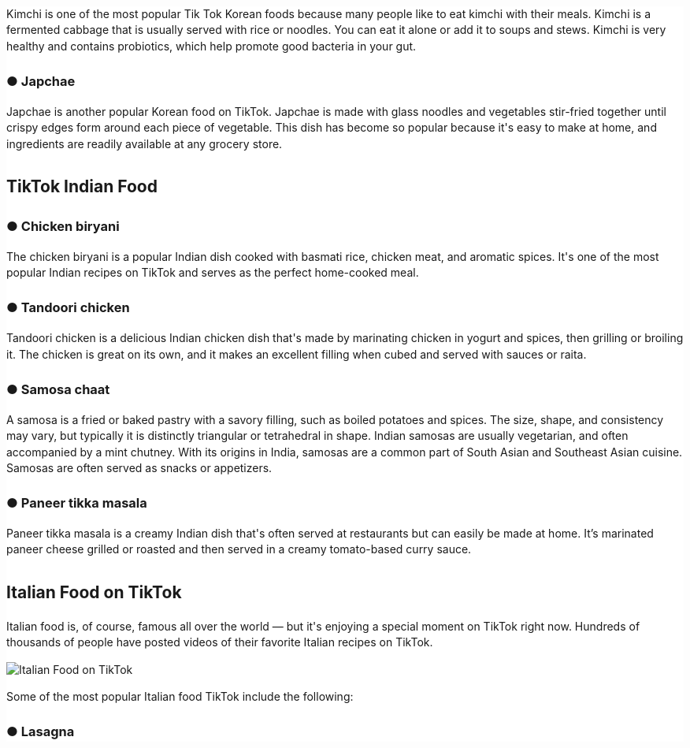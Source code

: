 Kimchi is one of the most popular Tik Tok Korean foods because many people like to eat kimchi with their meals. Kimchi is a fermented cabbage that is usually served with rice or noodles. You can eat it alone or add it to soups and stews. Kimchi is very healthy and contains probiotics, which help promote good bacteria in your gut.

### ● Japchae

Japchae is another popular Korean food on TikTok. Japchae is made with glass noodles and vegetables stir-fried together until crispy edges form around each piece of vegetable. This dish has become so popular because it's easy to make at home, and ingredients are readily available at any grocery store.

## TikTok Indian Food

### ● Chicken biryani

The chicken biryani is a popular Indian dish cooked with basmati rice, chicken meat, and aromatic spices. It's one of the most popular Indian recipes on TikTok and serves as the perfect home-cooked meal.

### ● Tandoori chicken

Tandoori chicken is a delicious Indian chicken dish that's made by marinating chicken in yogurt and spices, then grilling or broiling it. The chicken is great on its own, and it makes an excellent filling when cubed and served with sauces or raita.

### ● Samosa chaat

A samosa is a fried or baked pastry with a savory filling, such as boiled potatoes and spices. The size, shape, and consistency may vary, but typically it is distinctly triangular or tetrahedral in shape. Indian samosas are usually vegetarian, and often accompanied by a mint chutney. With its origins in India, samosas are a common part of South Asian and Southeast Asian cuisine. Samosas are often served as snacks or appetizers.

### ● Paneer tikka masala

Paneer tikka masala is a creamy Indian dish that's often served at restaurants but can easily be made at home. It’s marinated paneer cheese grilled or roasted and then served in a creamy tomato-based curry sauce.

## Italian Food on TikTok

Italian food is, of course, famous all over the world — but it's enjoying a special moment on TikTok right now. Hundreds of thousands of people have posted videos of their favorite Italian recipes on TikTok.

![Italian Food on TikTok](https://images.wondershare.com/filmora/article-images/2022/03/popular-food-recipes-3.png)

Some of the most popular Italian food TikTok include the following:

### ● Lasagna
